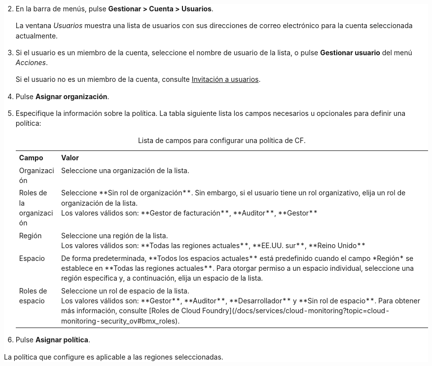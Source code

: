 2. En la barra de menús, pulse **Gestionar > Cuenta > Usuarios**. 

    La ventana *Usuarios* muestra una lista de usuarios con sus direcciones de correo electrónico para la cuenta seleccionada actualmente.
	
3. Si el usuario es un miembro de la cuenta, seleccione el nombre de usuario de la lista, o pulse **Gestionar usuario** del menú *Acciones*.

    Si el usuario no es un miembro de la cuenta, consulte [Invitación a usuarios](/docs/iam?topic=iam-iamuserinv#iamuserinv).

4. Pulse **Asignar organización**.

5. Especifique la información sobre la política. La tabla siguiente lista los campos necesarios u opcionales para definir una política: 

    <table>
	  <caption>Lista de campos para configurar una política de CF.</caption>
	  <tr>
	    <th>Campo</th>
		<th>Valor</th>
	  </tr>
	  <tr>
	    <td>Organización</td>
		<td>Seleccione una organización de la lista.</td>
	  </tr>
	  <tr>
	    <td>Roles de la organización</td>
		<td>Seleccione **Sin rol de organización**. Sin embargo, si el usuario tiene un rol organizativo, elija un rol de organización de la lista. <br>Los valores válidos son: **Gestor de facturación**, **Auditor**, **Gestor**</td>
	  </tr>
	  <tr>
	    <td>Región</td>
		<td>Seleccione una región de la lista. <br>Los valores válidos son: **Todas las regiones actuales**, **EE.UU. sur**, **Reino Unido**</td>
	  </tr>
	  <tr>
	    <td>Espacio</td>
		<td>De forma predeterminada, **Todos los espacios actuales** está predefinido cuando el campo *Región* se establece en **Todas las regiones actuales**. Para otorgar permiso a un espacio individual, seleccione una región específica y, a continuación, elija un espacio de la lista.</td>
	  </tr>
	  <tr>
	    <td>Roles de espacio</td>
		<td>Seleccione un rol de espacio de la lista. <br>Los valores válidos son: **Gestor**, **Auditor**, **Desarrollador** y **Sin rol de espacio**. Para obtener más información, consulte [Roles de Cloud Foundry](/docs/services/cloud-monitoring?topic=cloud-monitoring-security_ov#bmx_roles).</td>
	  </tr>
	</table>
	
6. Pulse **Asignar política**.
	
La política que configure es aplicable a las regiones seleccionadas. 


